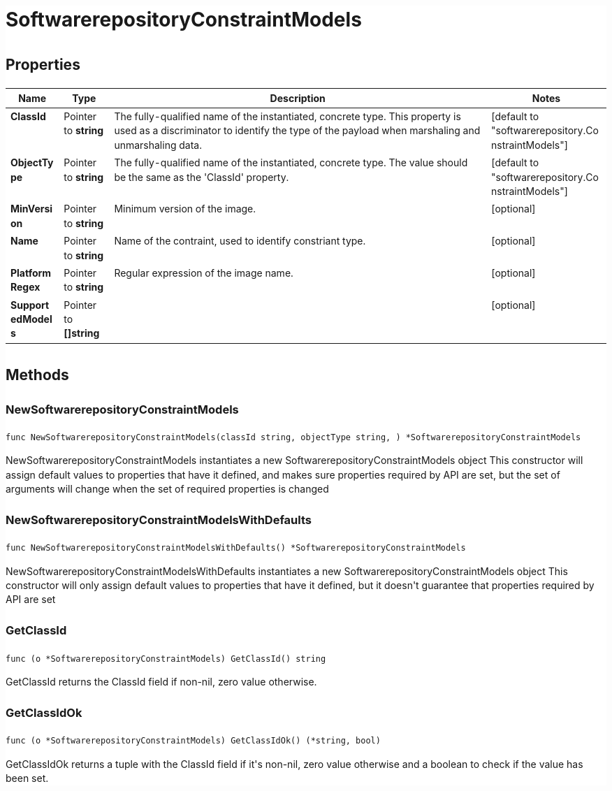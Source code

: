 # SoftwarerepositoryConstraintModels

## Properties

Name | Type | Description | Notes
------------ | ------------- | ------------- | -------------
**ClassId** | Pointer to **string** | The fully-qualified name of the instantiated, concrete type. This property is used as a discriminator to identify the type of the payload when marshaling and unmarshaling data. | [default to "softwarerepository.ConstraintModels"]
**ObjectType** | Pointer to **string** | The fully-qualified name of the instantiated, concrete type. The value should be the same as the &#39;ClassId&#39; property. | [default to "softwarerepository.ConstraintModels"]
**MinVersion** | Pointer to **string** | Minimum version of the image. | [optional] 
**Name** | Pointer to **string** | Name of the contraint, used to identify constriant type. | [optional] 
**PlatformRegex** | Pointer to **string** | Regular expression of the image name. | [optional] 
**SupportedModels** | Pointer to **[]string** |  | [optional] 

## Methods

### NewSoftwarerepositoryConstraintModels

`func NewSoftwarerepositoryConstraintModels(classId string, objectType string, ) *SoftwarerepositoryConstraintModels`

NewSoftwarerepositoryConstraintModels instantiates a new SoftwarerepositoryConstraintModels object
This constructor will assign default values to properties that have it defined,
and makes sure properties required by API are set, but the set of arguments
will change when the set of required properties is changed

### NewSoftwarerepositoryConstraintModelsWithDefaults

`func NewSoftwarerepositoryConstraintModelsWithDefaults() *SoftwarerepositoryConstraintModels`

NewSoftwarerepositoryConstraintModelsWithDefaults instantiates a new SoftwarerepositoryConstraintModels object
This constructor will only assign default values to properties that have it defined,
but it doesn't guarantee that properties required by API are set

### GetClassId

`func (o *SoftwarerepositoryConstraintModels) GetClassId() string`

GetClassId returns the ClassId field if non-nil, zero value otherwise.

### GetClassIdOk

`func (o *SoftwarerepositoryConstraintModels) GetClassIdOk() (*string, bool)`

GetClassIdOk returns a tuple with the ClassId field if it's non-nil, zero value otherwise
and a boolean to check if the value has been set.
